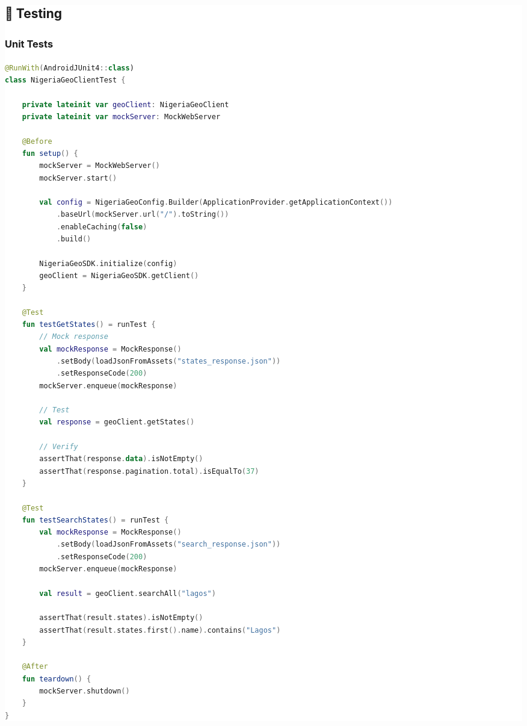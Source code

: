 ## 🧪 Testing

### Unit Tests

```kotlin
@RunWith(AndroidJUnit4::class)
class NigeriaGeoClientTest {
    
    private lateinit var geoClient: NigeriaGeoClient
    private lateinit var mockServer: MockWebServer
    
    @Before
    fun setup() {
        mockServer = MockWebServer()
        mockServer.start()
        
        val config = NigeriaGeoConfig.Builder(ApplicationProvider.getApplicationContext())
            .baseUrl(mockServer.url("/").toString())
            .enableCaching(false)
            .build()
            
        NigeriaGeoSDK.initialize(config)
        geoClient = NigeriaGeoSDK.getClient()
    }
    
    @Test
    fun testGetStates() = runTest {
        // Mock response
        val mockResponse = MockResponse()
            .setBody(loadJsonFromAssets("states_response.json"))
            .setResponseCode(200)
        mockServer.enqueue(mockResponse)
        
        // Test
        val response = geoClient.getStates()
        
        // Verify
        assertThat(response.data).isNotEmpty()
        assertThat(response.pagination.total).isEqualTo(37)
    }
    
    @Test
    fun testSearchStates() = runTest {
        val mockResponse = MockResponse()
            .setBody(loadJsonFromAssets("search_response.json"))
            .setResponseCode(200)
        mockServer.enqueue(mockResponse)
        
        val result = geoClient.searchAll("lagos")
        
        assertThat(result.states).isNotEmpty()
        assertThat(result.states.first().name).contains("Lagos")
    }
    
    @After
    fun teardown() {
        mockServer.shutdown()
    }
}
```
